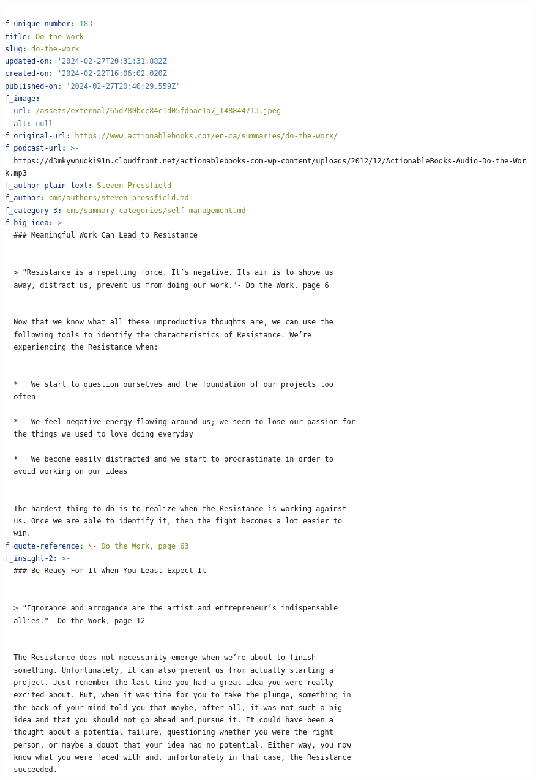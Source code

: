 ```yaml
---
f_unique-number: 183
title: Do the Work
slug: do-the-work
updated-on: '2024-02-27T20:31:31.882Z'
created-on: '2024-02-22T16:06:02.020Z'
published-on: '2024-02-27T20:40:29.559Z'
f_image:
  url: /assets/external/65d780bcc84c1d05fdbae1a7_148844713.jpeg
  alt: null
f_original-url: https://www.actionablebooks.com/en-ca/summaries/do-the-work/
f_podcast-url: >-
  https://d3mkywnuoki91n.cloudfront.net/actionablebooks-com-wp-content/uploads/2012/12/ActionableBooks-Audio-Do-the-Work.mp3
f_author-plain-text: Steven Pressfield
f_author: cms/authors/steven-pressfield.md
f_category-3: cms/summary-categories/self-management.md
f_big-idea: >-
  ### Meaningful Work Can Lead to Resistance


  > "Resistance is a repelling force. It’s negative. Its aim is to shove us
  away, distract us, prevent us from doing our work."- Do the Work, page 6


  Now that we know what all these unproductive thoughts are, we can use the
  following tools to identify the characteristics of Resistance. We’re
  experiencing the Resistance when:


  *   We start to question ourselves and the foundation of our projects too
  often

  *   We feel negative energy flowing around us; we seem to lose our passion for
  the things we used to love doing everyday

  *   We become easily distracted and we start to procrastinate in order to
  avoid working on our ideas


  The hardest thing to do is to realize when the Resistance is working against
  us. Once we are able to identify it, then the fight becomes a lot easier to
  win.
f_quote-reference: \- Do the Work, page 63
f_insight-2: >-
  ### Be Ready For It When You Least Expect It


  > "Ignorance and arrogance are the artist and entrepreneur’s indispensable
  allies."- Do the Work, page 12


  The Resistance does not necessarily emerge when we’re about to finish
  something. Unfortunately, it can also prevent us from actually starting a
  project. Just remember the last time you had a great idea you were really
  excited about. But, when it was time for you to take the plunge, something in
  the back of your mind told you that maybe, after all, it was not such a big
  idea and that you should not go ahead and pursue it. It could have been a
  thought about a potential failure, questioning whether you were the right
  person, or maybe a doubt that your idea had no potential. Either way, you now
  know what you were faced with and, unfortunately in that case, the Resistance
  succeeded.

```
